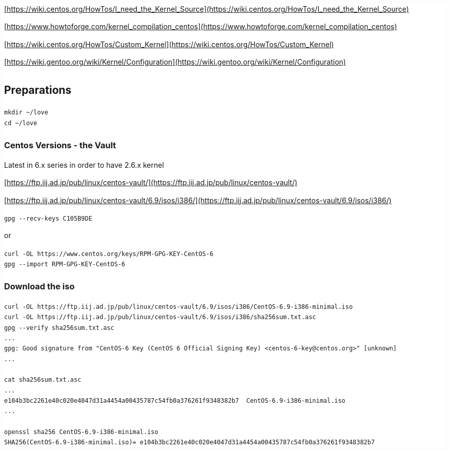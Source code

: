 [https://wiki.centos.org/HowTos/I_need_the_Kernel_Source](https://wiki.centos.org/HowTos/I_need_the_Kernel_Source)

[https://www.howtoforge.com/kernel_compilation_centos](https://www.howtoforge.com/kernel_compilation_centos)

[https://wiki.centos.org/HowTos/Custom_Kernel](https://wiki.centos.org/HowTos/Custom_Kernel)

[https://wiki.gentoo.org/wiki/Kernel/Configuration](https://wiki.gentoo.org/wiki/Kernel/Configuration)

## Preparations

```
mkdir ~/love
cd ~/love
```
 
### Centos Versions - the Vault

Latest in 6.x series in order to have 2.6.x kernel

[https://ftp.iij.ad.jp/pub/linux/centos-vault/](https://ftp.iij.ad.jp/pub/linux/centos-vault/)

[https://ftp.iij.ad.jp/pub/linux/centos-vault/6.9/isos/i386/](https://ftp.iij.ad.jp/pub/linux/centos-vault/6.9/isos/i386/)

`gpg --recv-keys C105B9DE`

or

```
curl -OL https://www.centos.org/keys/RPM-GPG-KEY-CentOS-6
gpg --import RPM-GPG-KEY-CentOS-6
```

### Download the iso

```
curl -OL https://ftp.iij.ad.jp/pub/linux/centos-vault/6.9/isos/i386/CentOS-6.9-i386-minimal.iso
curl -OL https://ftp.iij.ad.jp/pub/linux/centos-vault/6.9/isos/i386/sha256sum.txt.asc
gpg --verify sha256sum.txt.asc
...
gpg: Good signature from "CentOS-6 Key (CentOS 6 Official Signing Key) <centos-6-key@centos.org>" [unknown]
...

cat sha256sum.txt.asc
...
e104b3bc2261e40c020e4047d31a4454a00435787c54fb0a376261f9348382b7  CentOS-6.9-i386-minimal.iso
...

openssl sha256 CentOS-6.9-i386-minimal.iso
SHA256(CentOS-6.9-i386-minimal.iso)= e104b3bc2261e40c020e4047d31a4454a00435787c54fb0a376261f9348382b7
```
